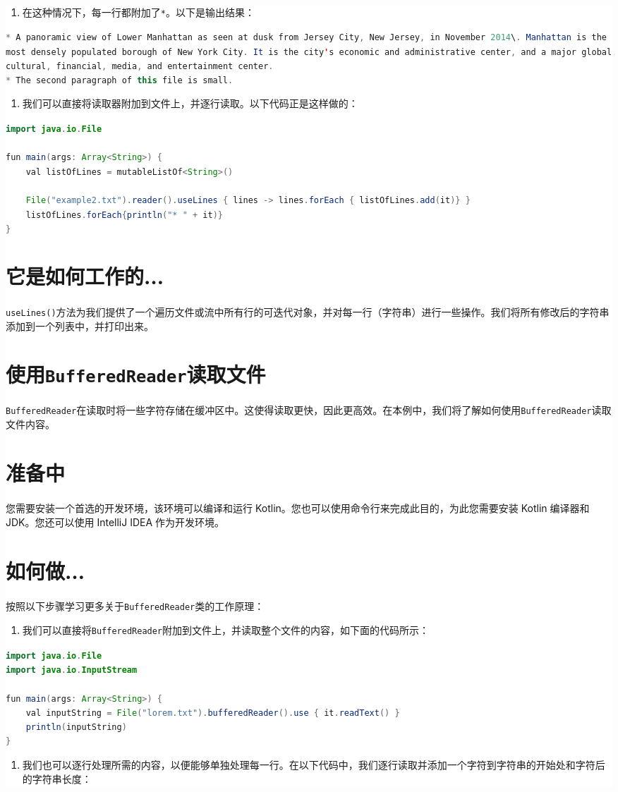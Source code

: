 1.  在这种情况下，每一行都附加了`*`。以下是输出结果：

```java
* A panoramic view of Lower Manhattan as seen at dusk from Jersey City, New Jersey, in November 2014\. Manhattan is the most densely populated borough of New York City. It is the city's economic and administrative center, and a major global cultural, financial, media, and entertainment center.
* The second paragraph of this file is small.
```

1.  我们可以直接将读取器附加到文件上，并逐行读取。以下代码正是这样做的：

```java
import java.io.File

fun main(args: Array<String>) {
    val listOfLines = mutableListOf<String>()

    File("example2.txt").reader().useLines { lines -> lines.forEach { listOfLines.add(it)} }
    listOfLines.forEach{println("* " + it)}
}
```

# 它是如何工作的…

`useLines()`方法为我们提供了一个遍历文件或流中所有行的可迭代对象，并对每一行（字符串）进行一些操作。我们将所有修改后的字符串添加到一个列表中，并打印出来。

# 使用`BufferedReader`读取文件

`BufferedReader`在读取时将一些字符存储在缓冲区中。这使得读取更快，因此更高效。在本例中，我们将了解如何使用`BufferedReader`读取文件内容。

# 准备中

您需要安装一个首选的开发环境，该环境可以编译和运行 Kotlin。您也可以使用命令行来完成此目的，为此您需要安装 Kotlin 编译器和 JDK。您还可以使用 IntelliJ IDEA 作为开发环境。

# 如何做…

按照以下步骤学习更多关于`BufferedReader`类的工作原理：

1.  我们可以直接将`BufferedReader`附加到文件上，并读取整个文件的内容，如下面的代码所示：

```java
import java.io.File
import java.io.InputStream

fun main(args: Array<String>) {
    val inputString = File("lorem.txt").bufferedReader().use { it.readText() }
    println(inputString)
}
```

1.  我们也可以逐行处理所需的内容，以便能够单独处理每一行。在以下代码中，我们逐行读取并添加一个字符到字符串的开始处和字符后的字符串长度：
